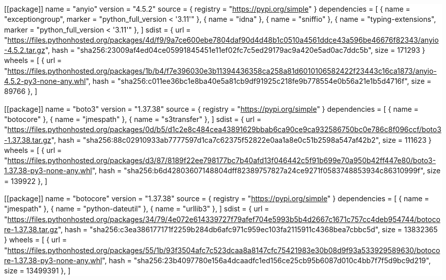 [[package]]
name = "anyio"
version = "4.5.2"
source = { registry = "https://pypi.org/simple" }
dependencies = [
    { name = "exceptiongroup", marker = "python_full_version < '3.11'" },
    { name = "idna" },
    { name = "sniffio" },
    { name = "typing-extensions", marker = "python_full_version < '3.11'" },
]
sdist = { url = "https://files.pythonhosted.org/packages/4d/f9/9a7ce600ebe7804daf90d4d48b1c0510a4561ddce43a596be46676f82343/anyio-4.5.2.tar.gz", hash = "sha256:23009af4ed04ce05991845451e11ef02fc7c5ed29179ac9a420e5ad0ac7ddc5b", size = 171293 }
wheels = [
    { url = "https://files.pythonhosted.org/packages/1b/b4/f7e396030e3b11394436358ca258a81d6010106582422f23443c16ca1873/anyio-4.5.2-py3-none-any.whl", hash = "sha256:c011ee36bc1e8ba40e5a81cb9df91925c218fe9b778554e0b56a21e1b5d4716f", size = 89766 },
]

[[package]]
name = "boto3"
version = "1.37.38"
source = { registry = "https://pypi.org/simple" }
dependencies = [
    { name = "botocore" },
    { name = "jmespath" },
    { name = "s3transfer" },
]
sdist = { url = "https://files.pythonhosted.org/packages/0d/b5/d1c2e8c484cea43891629bbab6ca90ce9ca932586750bc0e786c8f096ccf/boto3-1.37.38.tar.gz", hash = "sha256:88c02910933ab7777597d1ca7c62375f52822e0aa1a8e0c51b2598a547af42b2", size = 111623 }
wheels = [
    { url = "https://files.pythonhosted.org/packages/d3/87/8189f22ee798177bc7b40afd13f046442c5f91b699e70a950b42ff447e80/boto3-1.37.38-py3-none-any.whl", hash = "sha256:b6d42803607148804dff82389757827a24ce9271f0583748853934c86310999f", size = 139922 },
]

[[package]]
name = "botocore"
version = "1.37.38"
source = { registry = "https://pypi.org/simple" }
dependencies = [
    { name = "jmespath" },
    { name = "python-dateutil" },
    { name = "urllib3" },
]
sdist = { url = "https://files.pythonhosted.org/packages/34/79/4e072e614339727f79afef704e5993b5b4d2667c1671c757cc4deb954744/botocore-1.37.38.tar.gz", hash = "sha256:c3ea386177171f2259b284db6afc971c959ec103fa2115911c4368bea7cbbc5d", size = 13832365 }
wheels = [
    { url = "https://files.pythonhosted.org/packages/55/1b/93f3504afc7c523dcaa8a8147cfc75421983e30b08d9f93a533929589630/botocore-1.37.38-py3-none-any.whl", hash = "sha256:23b4097780e156a4dcaadfc1ed156ce25cb95b6087d010c4bb7f7f5d9bc9d219", size = 13499391 },
]

